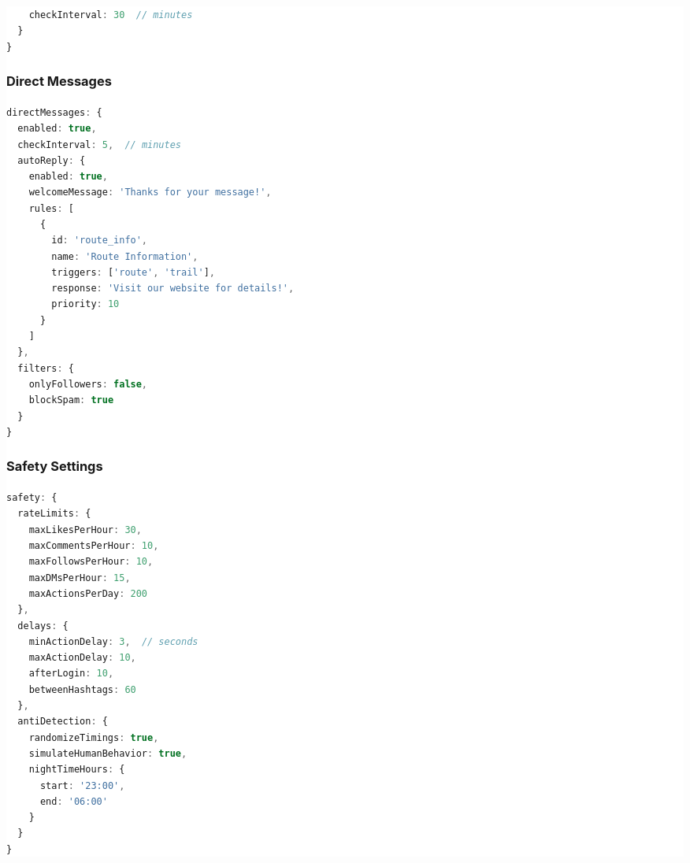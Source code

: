 ```typescript
    checkInterval: 30  // minutes
  }
}
```

### Direct Messages
```typescript
directMessages: {
  enabled: true,
  checkInterval: 5,  // minutes
  autoReply: {
    enabled: true,
    welcomeMessage: 'Thanks for your message!',
    rules: [
      {
        id: 'route_info',
        name: 'Route Information',
        triggers: ['route', 'trail'],
        response: 'Visit our website for details!',
        priority: 10
      }
    ]
  },
  filters: {
    onlyFollowers: false,
    blockSpam: true
  }
}
```

### Safety Settings
```typescript
safety: {
  rateLimits: {
    maxLikesPerHour: 30,
    maxCommentsPerHour: 10,
    maxFollowsPerHour: 10,
    maxDMsPerHour: 15,
    maxActionsPerDay: 200
  },
  delays: {
    minActionDelay: 3,  // seconds
    maxActionDelay: 10,
    afterLogin: 10,
    betweenHashtags: 60
  },
  antiDetection: {
    randomizeTimings: true,
    simulateHumanBehavior: true,
    nightTimeHours: {
      start: '23:00',
      end: '06:00'
    }
  }
}
```
